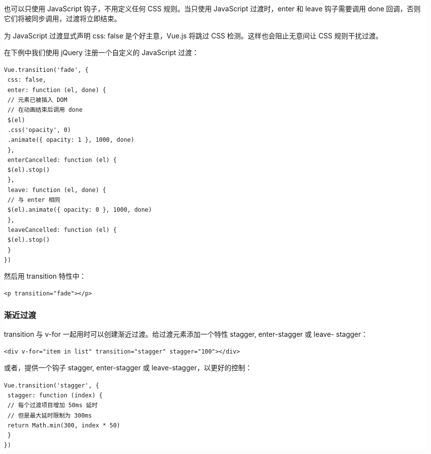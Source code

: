 也可以只使用 JavaScript 钩子，不用定义任何 CSS 规则。当只使用 JavaScript 过渡时，enter 和 leave 钩子需要调用
done 回调，否则它们将被同步调用，过渡将立即结束。

为 JavaScript 过渡显式声明 css: false 是个好主意，Vue.js 将跳过 CSS 检测。这样也会阻止无意间让 CSS 规则干扰过渡。

在下例中我们使用 jQuery 注册一个自定义的 JavaScript 过渡：

    
    
    Vue.transition('fade', {
     css: false,
     enter: function (el, done) {
     // 元素已被插入 DOM
     // 在动画结束后调用 done
     $(el)
     .css('opacity', 0)
     .animate({ opacity: 1 }, 1000, done)
     },
     enterCancelled: function (el) {
     $(el).stop()
     },
     leave: function (el, done) {
     // 与 enter 相同
     $(el).animate({ opacity: 0 }, 1000, done)
     },
     leaveCancelled: function (el) {
     $(el).stop()
     }
    })

然后用 transition 特性中：

` <p transition="fade"></p> `

###  渐近过渡

transition 与 v-for 一起用时可以创建渐近过渡。给过渡元素添加一个特性 stagger, enter-stagger 或 leave-
stagger：

` <div v-for="item in list" transition="stagger" stagger="100"></div> `

或者，提供一个钩子 stagger, enter-stagger 或 leave-stagger，以更好的控制：

    
    
    Vue.transition('stagger', {
     stagger: function (index) {
     // 每个过渡项目增加 50ms 延时
     // 但是最大延时限制为 300ms
     return Math.min(300, index * 50)
     }
    })

